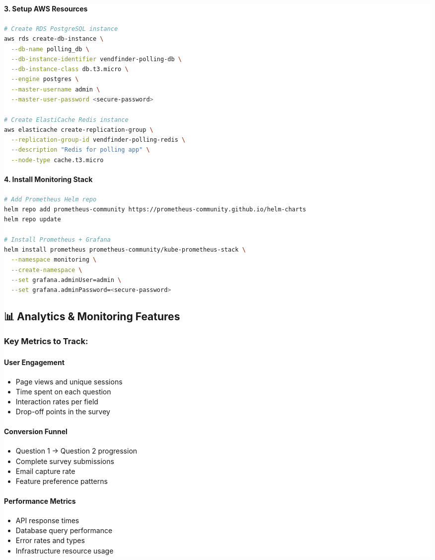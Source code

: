 #### 3. **Setup AWS Resources**
```bash
# Create RDS PostgreSQL instance
aws rds create-db-instance \
  --db-name polling_db \
  --db-instance-identifier vendfinder-polling-db \
  --db-instance-class db.t3.micro \
  --engine postgres \
  --master-username admin \
  --master-user-password <secure-password>

# Create ElastiCache Redis instance
aws elasticache create-replication-group \
  --replication-group-id vendfinder-polling-redis \
  --description "Redis for polling app" \
  --node-type cache.t3.micro
```

#### 4. **Install Monitoring Stack**
```bash
# Add Prometheus Helm repo
helm repo add prometheus-community https://prometheus-community.github.io/helm-charts
helm repo update

# Install Prometheus + Grafana
helm install prometheus prometheus-community/kube-prometheus-stack \
  --namespace monitoring \
  --create-namespace \
  --set grafana.adminUser=admin \
  --set grafana.adminPassword=<secure-password>
```

## 📊 Analytics & Monitoring Features

### Key Metrics to Track:

#### **User Engagement**
- Page views and unique sessions
- Time spent on each question
- Interaction rates per field
- Drop-off points in the survey

#### **Conversion Funnel**
- Question 1 → Question 2 progression
- Complete survey submissions
- Email capture rate
- Feature preference patterns

#### **Performance Metrics**
- API response times
- Database query performance
- Error rates and types
- Infrastructure resource usage
